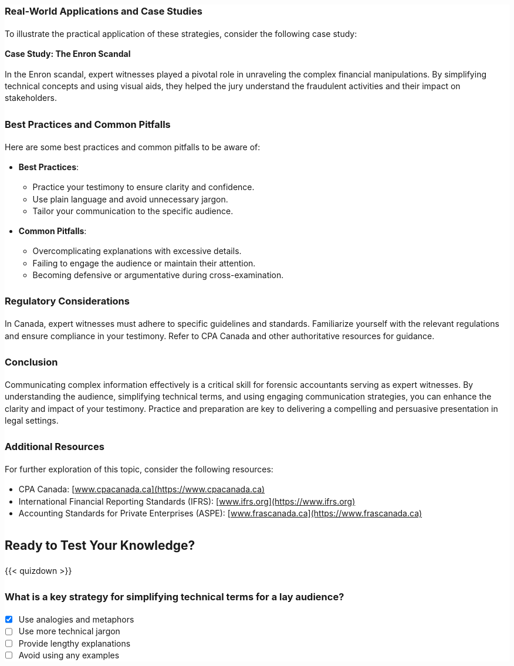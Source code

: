 ### Real-World Applications and Case Studies

To illustrate the practical application of these strategies, consider the following case study:

**Case Study: The Enron Scandal**

In the Enron scandal, expert witnesses played a pivotal role in unraveling the complex financial manipulations. By simplifying technical concepts and using visual aids, they helped the jury understand the fraudulent activities and their impact on stakeholders.

### Best Practices and Common Pitfalls

Here are some best practices and common pitfalls to be aware of:

- **Best Practices**:
  - Practice your testimony to ensure clarity and confidence.
  - Use plain language and avoid unnecessary jargon.
  - Tailor your communication to the specific audience.

- **Common Pitfalls**:
  - Overcomplicating explanations with excessive details.
  - Failing to engage the audience or maintain their attention.
  - Becoming defensive or argumentative during cross-examination.

### Regulatory Considerations

In Canada, expert witnesses must adhere to specific guidelines and standards. Familiarize yourself with the relevant regulations and ensure compliance in your testimony. Refer to CPA Canada and other authoritative resources for guidance.

### Conclusion

Communicating complex information effectively is a critical skill for forensic accountants serving as expert witnesses. By understanding the audience, simplifying technical terms, and using engaging communication strategies, you can enhance the clarity and impact of your testimony. Practice and preparation are key to delivering a compelling and persuasive presentation in legal settings.

### Additional Resources

For further exploration of this topic, consider the following resources:

- CPA Canada: [www.cpacanada.ca](https://www.cpacanada.ca)
- International Financial Reporting Standards (IFRS): [www.ifrs.org](https://www.ifrs.org)
- Accounting Standards for Private Enterprises (ASPE): [www.frascanada.ca](https://www.frascanada.ca)

## **Ready to Test Your Knowledge?**

{{< quizdown >}}

### What is a key strategy for simplifying technical terms for a lay audience?

- [x] Use analogies and metaphors
- [ ] Use more technical jargon
- [ ] Provide lengthy explanations
- [ ] Avoid using any examples
